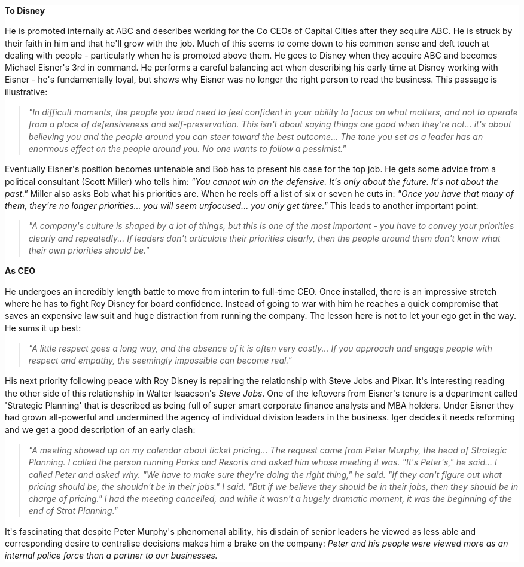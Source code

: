 **To Disney**

He is promoted internally at ABC and describes working for the Co CEOs of Capital Cities after they acquire ABC. He is struck by their faith in him and that he'll grow with the job. Much of this seems to come down to his common sense and deft touch at dealing with people - particularly when he is promoted above them. He goes to Disney when they acquire ABC and becomes Michael Eisner's 3rd in command. He performs a careful balancing act when describing his early time at Disney working with Eisner - he's fundamentally loyal, but shows why Eisner was no longer the right person to read the business. This passage is illustrative:

> _"In difficult moments, the people you lead need to feel confident in your ability to focus on what matters, and not to operate from a place of defensiveness and self-preservation. This isn't about saying things are good when they're not... it's about believing you and the people around you can steer toward the best outcome... The tone you set as a leader has an enormous effect on the people around you. No one wants to follow a pessimist."_

Eventually Eisner's position becomes untenable and Bob has to present his case for the top job. He gets some advice from a political consultant (Scott Miller) who tells him: _"You cannot win on the defensive. It's only about the future. It's not about the past."_ Miller also asks Bob what his priorities are. When he reels off a list of six or seven he cuts in: _"Once you have that many of them, they're no longer priorities... you will seem unfocused... you only get three."_ This leads to another important point:

> _"A company's culture is shaped by a lot of things, but this is one of the most important - you have to convey your priorities clearly and repeatedly... If leaders don't articulate their priorities clearly, then the people around them don't know what their own priorities should be."_

**As CEO**

He undergoes an incredibly length battle to move from interim to full-time CEO. Once installed, there is an impressive stretch where he has to fight Roy Disney for board confidence. Instead of going to war with him he reaches a quick compromise that saves an expensive law suit and huge distraction from running the company. The lesson here is not to let your ego get in the way. He sums it up best:

> _"A little respect goes a long way, and the absence of it is often very costly... If you approach and engage people with respect and empathy, the seemingly impossible can become real."_

His next priority following peace with Roy Disney is repairing the relationship with Steve Jobs and Pixar. It's interesting reading the other side of this relationship in Walter Isaacson's _Steve Jobs_. One of the leftovers from Eisner's tenure is a department called 'Strategic Planning' that is described as being full of super smart corporate finance analysts and MBA holders. Under Eisner they had grown all-powerful and undermined the agency of individual division leaders in the business. Iger decides it needs reforming and we get a good description of an early clash:

> _"A meeting showed up on my calendar about ticket pricing... The request came from Peter Murphy, the head of Strategic Planning. I called the person running Parks and Resorts and asked him whose meeting it was. "It's Peter's," he said... I called Peter and asked why. "We have to make sure they're doing the right thing," he said. "If they can't figure out what pricing should be, the shouldn't be in their jobs." I said. "But if we believe they should be in their jobs, then they should be in charge of pricing." I had the meeting cancelled, and while it wasn't a hugely dramatic moment, it was the beginning of the end of Strat Planning."_

It's fascinating that despite Peter Murphy's phenomenal ability, his disdain of senior leaders he viewed as less able and corresponding desire to centralise decisions makes him a brake on the company: _Peter and his people were viewed more as an internal police force than a partner to our businesses._
